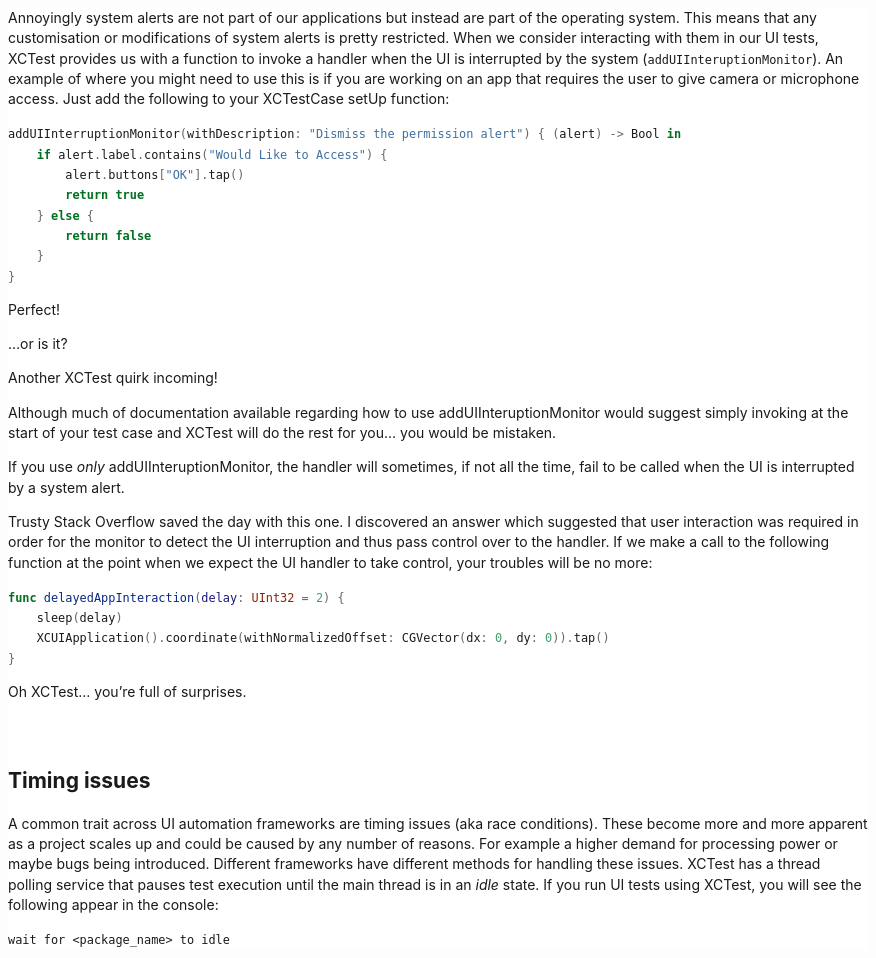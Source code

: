Annoyingly system alerts are not part of our applications but instead are part of the operating system. This means that any customisation or modifications of system alerts is pretty restricted. When we consider interacting with them in our UI tests, XCTest provides us with a function to invoke a handler when the UI is interrupted by the system (`addUIInteruptionMonitor`). An example of where you might need to use this is if you are working on an app that requires the user to give camera or microphone access. Just add the following to your XCTestCase setUp function:

~~~swift
addUIInterruptionMonitor(withDescription: "Dismiss the permission alert") { (alert) -> Bool in
    if alert.label.contains("Would Like to Access") {
        alert.buttons["OK"].tap()
        return true
    } else {
        return false
    }
}
~~~

Perfect!

…or is it?

Another XCTest quirk incoming!

Although much of documentation available regarding how to use addUIInteruptionMonitor would suggest simply invoking at the start of your test case and XCTest will do the rest for you… you would be mistaken. 

If you use _only_ addUIInteruptionMonitor, the handler will sometimes, if not all the time, fail to be called when the UI is interrupted by a system alert.

Trusty Stack Overflow saved the day with this one. I discovered an answer which suggested that user interaction was required in order for the monitor to detect the UI interruption and thus pass control over to the handler. If we make a call to the following function at the point when we expect the UI handler to take control, your troubles will be no more:

~~~swift
func delayedAppInteraction(delay: UInt32 = 2) {
    sleep(delay)
    XCUIApplication().coordinate(withNormalizedOffset: CGVector(dx: 0, dy: 0)).tap()
}
~~~

Oh XCTest… you’re full of surprises.

<br/>

## Timing issues

A common trait across UI automation frameworks are timing issues (aka race conditions). These become more and more apparent as a project scales up and could be caused by any number of reasons. For example a higher demand for processing power or maybe bugs being introduced. Different frameworks have different methods for handling these issues. XCTest has a thread polling service that pauses test execution until the main thread is in an _idle_ state. If you run UI tests using XCTest, you will see the following appear in the console:

`wait for <package_name> to idle`
